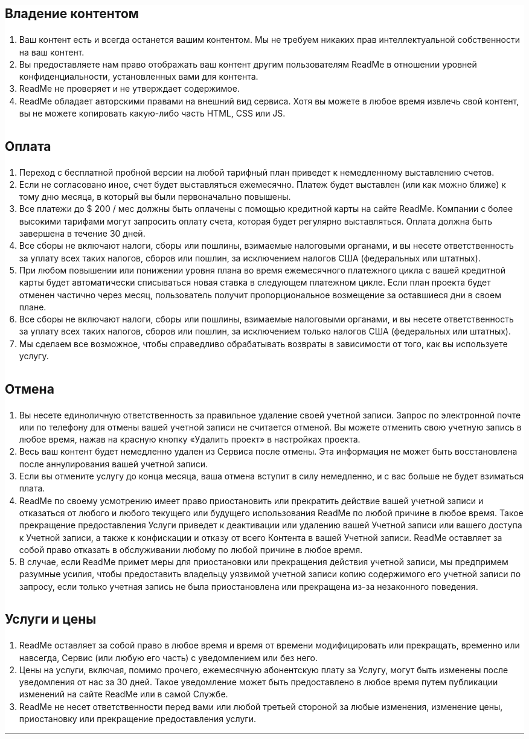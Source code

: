##  Владение контентом

1. Ваш контент есть и всегда останется вашим контентом. Мы не требуем никаких прав интеллектуальной собственности на ваш контент.
2. Вы предоставляете нам право отображать ваш контент другим пользователям ReadMe в отношении уровней конфиденциальности, установленных вами для контента.
3. ReadMe не проверяет и не утверждает содержимое.
4. ReadMe обладает авторскими правами на внешний вид сервиса. Хотя вы можете в любое время извлечь свой контент, вы не можете копировать какую-либо часть HTML, CSS или JS.
##  Оплата
1. Переход с бесплатной пробной версии на любой тарифный план приведет к немедленному выставлению счетов.
2. Если не согласовано иное, счет будет выставляться ежемесячно. Платеж будет выставлен (или как можно ближе) к тому дню месяца, в который вы были первоначально повышены.
3. Все платежи до $ 200 / мес должны быть оплачены с помощью кредитной карты на сайте ReadMe. Компании с более высокими тарифами могут запросить оплату счета, которая будет регулярно выставляться. Оплата должна быть завершена в течение 30 дней.
4. Все сборы не включают налоги, сборы или пошлины, взимаемые налоговыми органами, и вы несете ответственность за уплату всех таких налогов, сборов или пошлин, за исключением налогов США (федеральных или штатных).
5. При любом повышении или понижении уровня плана во время ежемесячного платежного цикла с вашей кредитной карты будет автоматически списываться новая ставка в следующем платежном цикле. Если план проекта будет отменен частично через месяц, пользователь получит пропорциональное возмещение за оставшиеся дни в своем плане.
6. Все сборы не включают налоги, сборы или пошлины, взимаемые налоговыми органами, и вы несете ответственность за уплату всех таких налогов, сборов или пошлин, за исключением только налогов США (федеральных или штатных).
7. Мы сделаем все возможное, чтобы справедливо обрабатывать возвраты в зависимости от того, как вы используете услугу.
##  Отмена
1. Вы несете единоличную ответственность за правильное удаление своей учетной записи. Запрос по электронной почте или по телефону для отмены вашей учетной записи не считается отменой. Вы можете отменить свою учетную запись в любое время, нажав на красную кнопку «Удалить проект» в настройках проекта.
2. Весь ваш контент будет немедленно удален из Сервиса после отмены. Эта информация не может быть восстановлена ​​после аннулирования вашей учетной записи.
3. Если вы отмените услугу до конца месяца, ваша отмена вступит в силу немедленно, и с вас больше не будет взиматься плата.
4. ReadMe по своему усмотрению имеет право приостановить или прекратить действие вашей учетной записи и отказаться от любого и любого текущего или будущего использования ReadMe по любой причине в любое время. Такое прекращение предоставления Услуги приведет к деактивации или удалению вашей Учетной записи или вашего доступа к Учетной записи, а также к конфискации и отказу от всего Контента в вашей Учетной записи. ReadMe оставляет за собой право отказать в обслуживании любому по любой причине в любое время.
5. В случае, если ReadMe примет меры для приостановки или прекращения действия учетной записи, мы предпримем разумные усилия, чтобы предоставить владельцу уязвимой учетной записи копию содержимого его учетной записи по запросу, если только учетная запись не была приостановлена ​​или прекращена из-за незаконного поведения.
##  Услуги и цены
1. ReadMe оставляет за собой право в любое время и время от времени модифицировать или прекращать, временно или навсегда, Сервис (или любую его часть) с уведомлением или без него.
2. Цены на услуги, включая, помимо прочего, ежемесячную абонентскую плату за Услугу, могут быть изменены после уведомления от нас за 30 дней. Такое уведомление может быть предоставлено в любое время путем публикации изменений на сайте ReadMe или в самой Службе.
3. ReadMe не несет ответственности перед вами или любой третьей стороной за любые изменения, изменение цены, приостановку или прекращение предоставления услуги.
* * *
